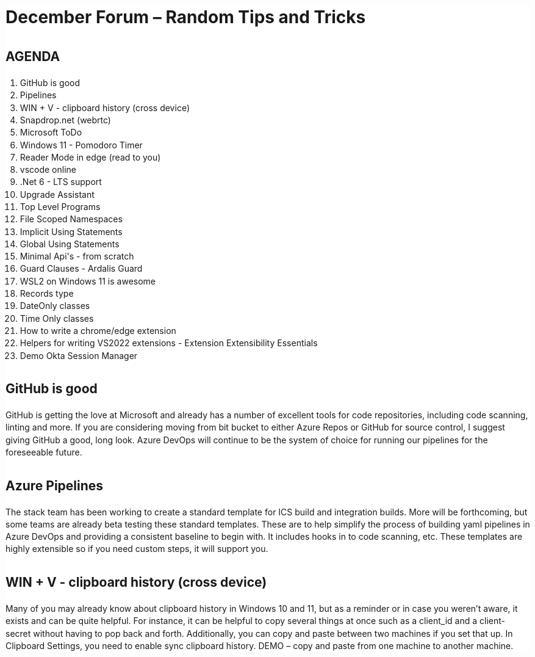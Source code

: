 # December Forum – Random Tips and Tricks

## AGENDA
1.	GitHub is good
2.	Pipelines
3.	WIN + V - clipboard history (cross device)
4.	Snapdrop.net (webrtc)
5.	Microsoft ToDo
6.	Windows 11 - Pomodoro Timer
7.	Reader Mode in edge (read to you)
8.	vscode online
9.	.Net 6 - LTS support
10.	Upgrade Assistant
11.	Top Level Programs
12.	File Scoped Namespaces
13.	Implicit Using Statements
14.	Global Using Statements
15.	Minimal Api's - from scratch
16.	Guard Clauses - Ardalis Guard
17.	WSL2 on Windows 11 is awesome
18.	Records type
19.	DateOnly classes
20.	Time Only classes
21.	How to write a chrome/edge extension
22.	Helpers for writing VS2022 extensions - Extension Extensibility Essentials
23.	Demo Okta Session Manager


## GitHub is good
GitHub is getting the love at Microsoft and already has a number of excellent tools for code repositories, including code scanning, linting and more. If you are considering moving from bit bucket to either Azure Repos or GitHub for source control, I suggest giving GitHub a good, long look. Azure DevOps will continue to be the system of choice for running our pipelines for the foreseeable future.

## Azure Pipelines
The stack team has been working to create a standard template for ICS build and integration builds. More will be forthcoming, but some teams are already beta testing these standard templates. These are to help simplify the process of building yaml pipelines in Azure DevOps and providing a consistent baseline to begin with. It includes hooks in to code scanning, etc. These templates are highly extensible so if you need custom steps, it will support you.
## WIN + V - clipboard history (cross device)
Many of you may already know about clipboard history in Windows 10 and 11, but as a reminder or in case you weren’t aware, it exists and can be quite helpful.  For instance, it can be helpful to copy several things at once such as a client_id and a client-secret without having to pop back and forth.
Additionally, you can copy and paste between two machines if you set that up. In Clipboard Settings, you need to enable sync clipboard history.
DEMO – copy and paste from one machine to another machine.
